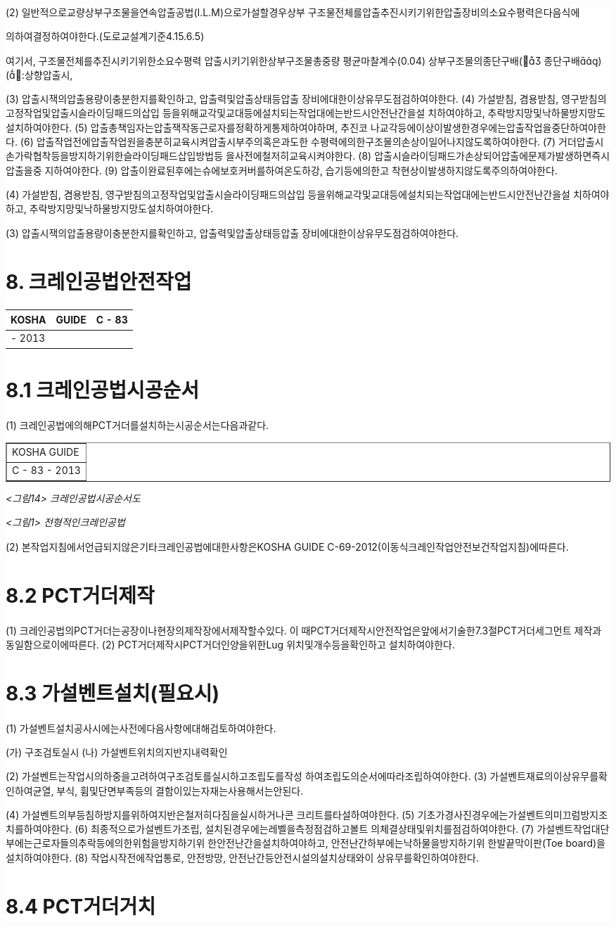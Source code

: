 (2) 일반적으로교량상부구조물을연속압출공법(I.L.M)으로가설할경우상부 구조물전체를압출추진시키기위한압출장비의소요수평력은다음식에

의하여결정하여야한다.(도로교설계기준4.15.6.5)

여기서, 구조물전체를추진시키기위한소요수평력 압출시키기위한상부구조물총중량 평균마찰계수(0.04) 상부구조물의종단구배( 종단구배) (:상향압출시,

(3) 압출시잭의압출용량이충분한지를확인하고, 압출력및압출상태등압출 장비에대한이상유무도점검하여야한다. (4) 가설받침, 겸용받침, 영구받침의고정작업및압출시슬라이딩패드의삽입 등을위해교각및교대등에설치되는작업대에는반드시안전난간을설 치하여야하고, 추락방지망및낙하물방지망도설치하여야한다. (5) 압출총책임자는압출잭작동근로자를정확하게통제하여야하며, 추진코 나교각등에이상이발생한경우에는압출작업을중단하여야한다. (6) 압출작업전에압출작업원을충분히교육시켜압출시부주의혹은과도한 수평력에의한구조물의손상이일어나지않도록하여야한다. (7) 거더압출시손가락협착등을방지하기위한슬라이딩패드삽입방법등 을사전에철저히교육시켜야한다. (8) 압출시슬라이딩패드가손상되어압출에문제가발생하면즉시압출을중 지하여야한다. (9) 압출이완료된후에는슈에보호커버를하여온도하강, 습기등에의한고 착현상이발생하지않도록주의하여야한다.

(4) 가설받침, 겸용받침, 영구받침의고정작업및압출시슬라이딩패드의삽입 등을위해교각및교대등에설치되는작업대에는반드시안전난간을설 치하여야하고, 추락방지망및낙하물방지망도설치하여야한다.

(3) 압출시잭의압출용량이충분한지를확인하고, 압출력및압출상태등압출 장비에대한이상유무도점검하여야한다.

# 8. 크레인공법안전작업

| KOSHA  | GUIDE | C - 83 |
|--------|-------|--------|
| - 2013 |       |        |

# 8.1 크레인공법시공순서

(1) 크레인공법에의해PCT거더를설치하는시공순서는다음과같다.

<table border="1"><tr><td>KOSHA GUIDE</td></tr><tr><td>C - 83 - 2013</td></tr></table>

_<그림14> 크레인공법시공순서도_

_<그림1> 전형적인크레인공법_

(2) 본작업지침에서언급되지않은기타크레인공법에대한사항은KOSHA GUIDE C-69-2012(이동식크레인작업안전보건작업지침)에따른다.

# 8.2 PCT거더제작

(1) 크레인공법의PCT거더는공장이나현장의제작장에서제작할수있다. 이 때PCT거더제작시안전작업은앞에서기술한7.3절PCT거더세그먼트 제작과동일함으로이에따른다. (2) PCT거더제작시PCT거더인양을위한Lug 위치및개수등을확인하고 설치하여야한다.

# 8.3 가설벤트설치(필요시)

(1) 가설벤트설치공사시에는사전에다음사항에대해검토하여야한다.

(가) 구조검토실시 (나) 가설벤트위치의지반지내력확인

(2) 가설벤트는작업시의하중을고려하여구조검토를실시하고조립도를작성 하여조립도의순서에따라조립하여야한다. (3) 가설벤트재료의이상유무를확인하여균열, 부식, 휨및단면부족등의 결함이있는자재는사용해서는안된다.

(4) 가설벤트의부등침하방지를위하여지반은철저히다짐을실시하거나콘 크리트를타설하여야한다. (5) 기초가경사진경우에는가설벤트의미끄럼방지조치를하여야한다. (6) 최종적으로가설벤트가조립, 설치된경우에는레벨을측정점검하고볼트 의체결상태및위치를점검하여야한다. (7) 가설벤트작업대단부에는근로자들의추락등에의한위험을방지하기위 한안전난간을설치하여야하고, 안전난간하부에는낙하물을방지하기위 한발끝막이판(Toe board)을설치하여야한다. (8) 작업시작전에작업통로, 안전방망, 안전난간등안전시설의설치상태와이 상유무를확인하여야한다.

# 8.4 PCT거더거치
